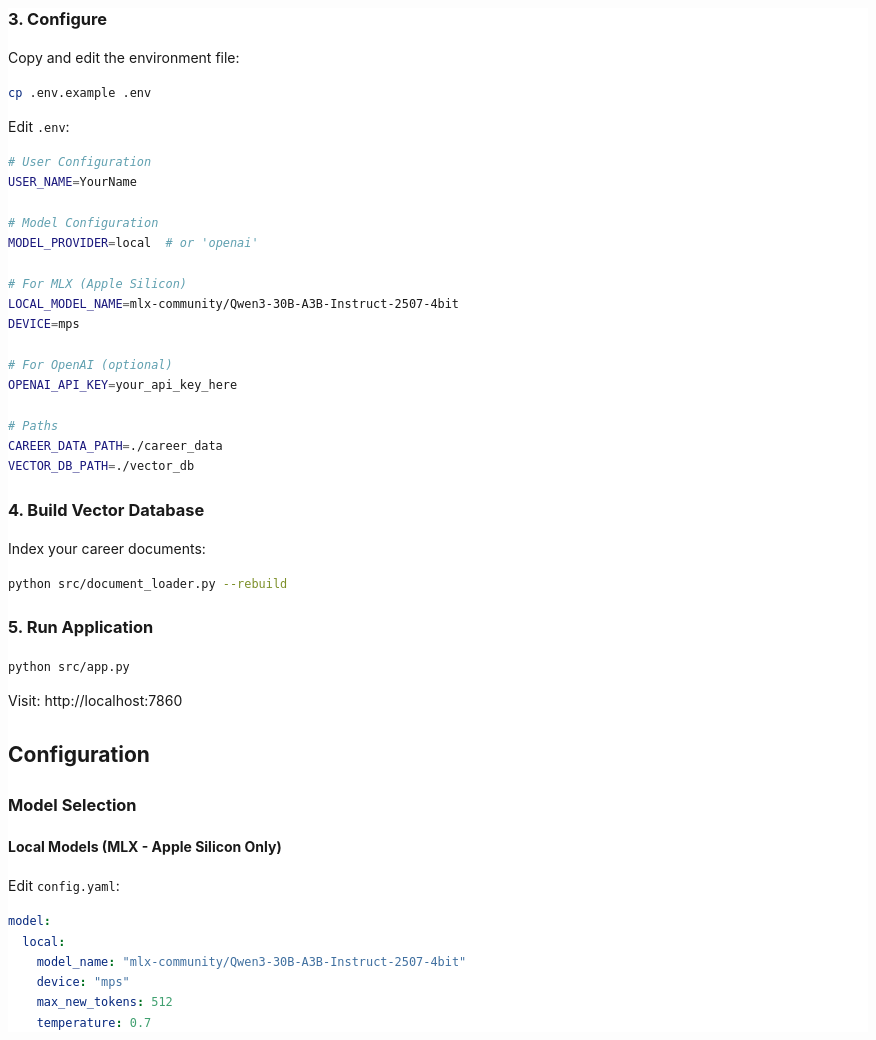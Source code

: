 ### 3. Configure

Copy and edit the environment file:

```bash
cp .env.example .env
```

Edit `.env`:

```bash
# User Configuration
USER_NAME=YourName

# Model Configuration
MODEL_PROVIDER=local  # or 'openai'

# For MLX (Apple Silicon)
LOCAL_MODEL_NAME=mlx-community/Qwen3-30B-A3B-Instruct-2507-4bit
DEVICE=mps

# For OpenAI (optional)
OPENAI_API_KEY=your_api_key_here

# Paths
CAREER_DATA_PATH=./career_data
VECTOR_DB_PATH=./vector_db
```

### 4. Build Vector Database

Index your career documents:

```bash
python src/document_loader.py --rebuild
```

### 5. Run Application

```bash
python src/app.py
```

Visit: http://localhost:7860

## Configuration

### Model Selection

#### Local Models (MLX - Apple Silicon Only)

Edit `config.yaml`:

```yaml
model:
  local:
    model_name: "mlx-community/Qwen3-30B-A3B-Instruct-2507-4bit"
    device: "mps"
    max_new_tokens: 512
    temperature: 0.7
```
